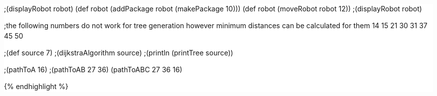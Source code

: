 ;(displayRobot robot)
(def robot (addPackage robot (makePackage 10)))
(def robot (moveRobot robot 12))
;(displayRobot robot)

;the following numbers do not work for tree generation however minimum distances can be calculated for them 14 15 21 30 31 37 45 50 

;(def source 7)
;(dijkstraAlgorithm source)
;(println (printTree source))

;(pathToA 16)
;(pathToAB 27 36)
(pathToABC 27 36 16)

{% endhighlight %}
